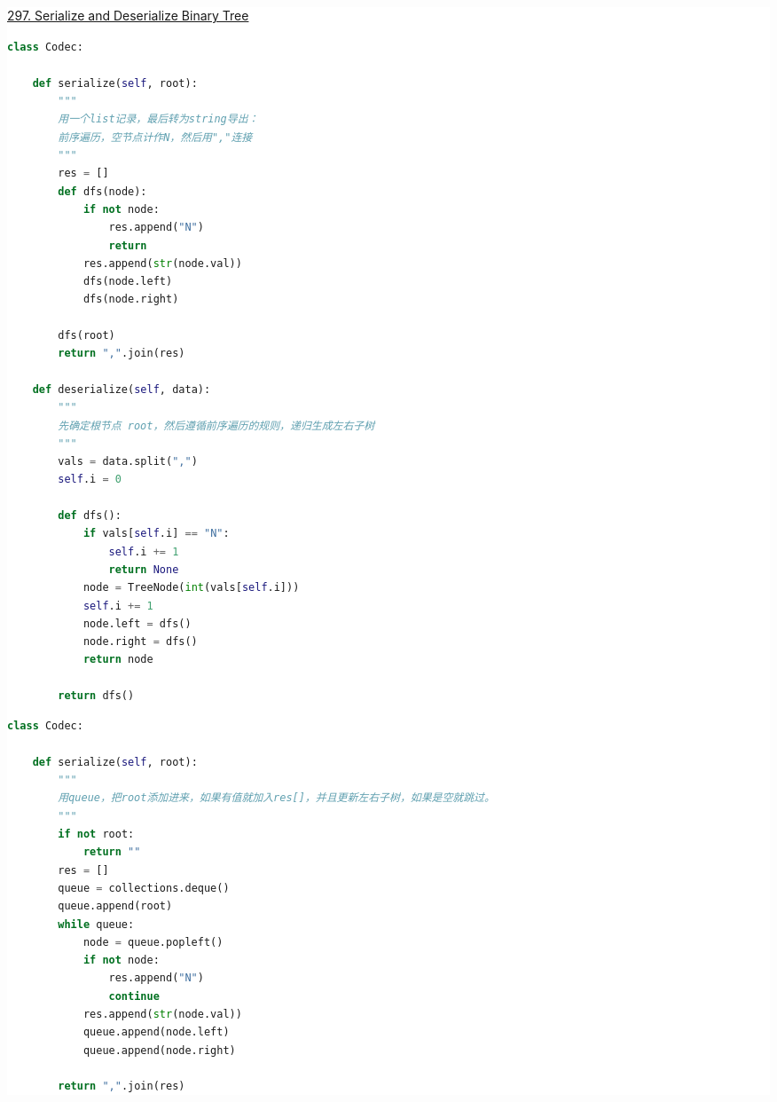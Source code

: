 [297. Serialize and Deserialize Binary Tree](https://leetcode.com/problems/serialize-and-deserialize-binary-tree/)

```python
class Codec:

    def serialize(self, root):
        """
        用一个list记录，最后转为string导出：
        前序遍历，空节点计作N，然后用","连接
        """
        res = []
        def dfs(node):
            if not node:
                res.append("N")
                return
            res.append(str(node.val))
            dfs(node.left)
            dfs(node.right)
        
        dfs(root)
        return ",".join(res)

    def deserialize(self, data):
        """
        先确定根节点 root，然后遵循前序遍历的规则，递归生成左右子树
        """
        vals = data.split(",")
        self.i = 0
        
        def dfs():
            if vals[self.i] == "N":
                self.i += 1
                return None
            node = TreeNode(int(vals[self.i]))
            self.i += 1
            node.left = dfs()
            node.right = dfs()
            return node
        
        return dfs()
```

```py
class Codec:

    def serialize(self, root):
        """
        用queue，把root添加进来，如果有值就加入res[]，并且更新左右子树，如果是空就跳过。
        """
        if not root:
            return ""
        res = []
        queue = collections.deque()
        queue.append(root)
        while queue:
            node = queue.popleft()
            if not node:
                res.append("N")
                continue
            res.append(str(node.val))
            queue.append(node.left)
            queue.append(node.right)
        
        return ",".join(res)
```